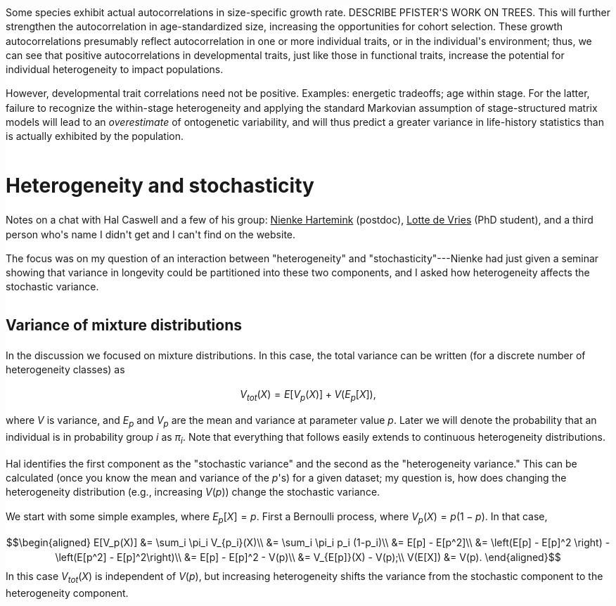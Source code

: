 Some species exhibit actual autocorrelations in size-specific growth rate. DESCRIBE PFISTER'S WORK ON TREES. This will further strengthen the autocorrelation in age-standardized size, increasing the opportunities for cohort selection. These growth autocorrelations presumably reflect autocorrelation in one or more individual traits, or in the individual's environment; thus, we can see that positive autocorrelations in developmental traits, just like those in functional traits, increase the potential for individual heterogeneity to impact populations.

However, developmental trait correlations need not be positive. Examples: energetic tradeoffs; age within stage. For the latter, failure to recognize the within-stage heterogeneity and applying the standard Markovian assumption of stage-structured matrix models will lead to an *overestimate* of ontogenetic variability, and will thus predict a greater variance in life-history statistics than is actually exhibited by the population.

# Heterogeneity and stochasticity 
Notes on a chat with Hal Caswell and a few of his group: [Nienke Hartemink](http://ibed.uva.nl/research/research-groups/content/theoretical-ecology/staff/staff/staff/cpitem-10/link/n.a.hartemink) (postdoc), [Lotte de Vries](http://ibed.uva.nl/research/research-groups/content/theoretical-ecology/staff/staff/staff/cpitem-23/link/c.devries) (PhD student), and a third person who's name I didn't get and I can't find on the website.


The focus was on my question of an interaction between "heterogeneity" and "stochasticity"---Nienke had just given a seminar showing that variance in longevity could be partitioned into these two components, and I asked how heterogeneity affects the stochastic variance.

## Variance of mixture distributions
In the discussion we focused on mixture distributions. In this case, the total variance can be written (for a discrete number of heterogeneity classes) as

$$V_{tot}(X) = E[V_p(X)] + V(E_p[X]),$$

where $V$ is variance, and $E_p$ and $V_p$ are the mean and variance at parameter value $p$. Later we will denote the probability that an individual is in probability group $i$ as $\pi_i$. Note that everything that follows easily extends to continuous heterogeneity distributions.

Hal identifies the first component as the "stochastic variance" and the second as the "heterogeneity variance." This can be calculated (once you know the mean and variance of the $p$'s) for a given dataset; my question is, how does changing the heterogeneity distribution (e.g., increasing $V(p)$) change the stochastic variance.

We start with some simple examples, where $E_p[X] = p$. First a Bernoulli process, where $V_p(X) = p(1-p)$. In that case,

$$\begin{aligned}
E[V_p(X)] &= \sum_i \pi_i V_{p_i}(X)\\
&= \sum_i \pi_i p_i (1-p_i)\\
&= E[p] - E[p^2]\\
&= \left(E[p] - E[p]^2 \right) - \left(E[p^2] - E[p]^2\right)\\
&= E[p] - E[p]^2 - V(p)\\
&= V_{E[p]}(X) - V(p);\\
V(E[X]) &= V(p). 
\end{aligned}$$
In this case $V_{tot}(X)$ is independent of $V(p)$, but increasing heterogeneity shifts the variance from the stochastic component to the heterogeneity component.
